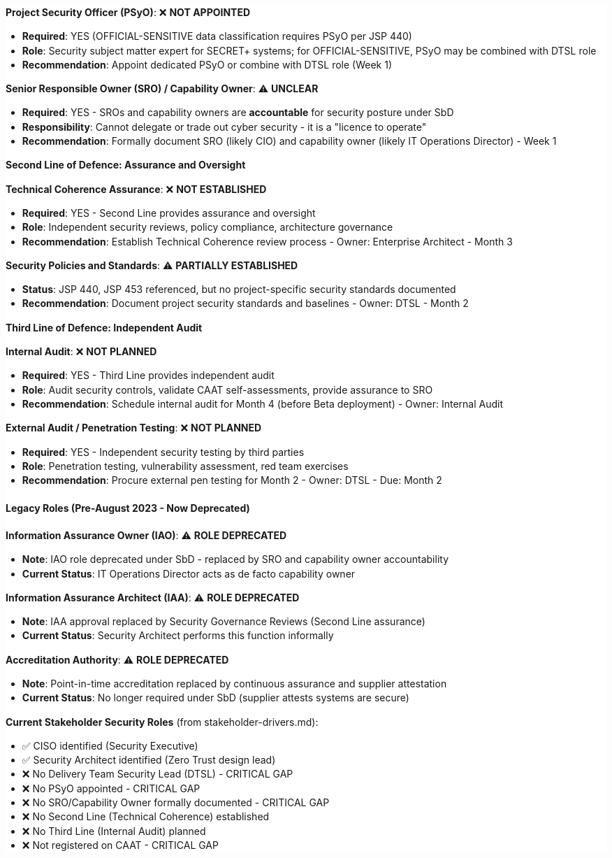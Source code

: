 **Project Security Officer (PSyO)**: ❌ **NOT APPOINTED**
- **Required**: YES (OFFICIAL-SENSITIVE data classification requires PSyO per JSP 440)
- **Role**: Security subject matter expert for SECRET+ systems; for OFFICIAL-SENSITIVE, PSyO may be combined with DTSL role
- **Recommendation**: Appoint dedicated PSyO or combine with DTSL role (Week 1)

**Senior Responsible Owner (SRO) / Capability Owner**: ⚠️ **UNCLEAR**
- **Required**: YES - SROs and capability owners are **accountable** for security posture under SbD
- **Responsibility**: Cannot delegate or trade out cyber security - it is a "licence to operate"
- **Recommendation**: Formally document SRO (likely CIO) and capability owner (likely IT Operations Director) - Week 1

**Second Line of Defence: Assurance and Oversight**

**Technical Coherence Assurance**: ❌ **NOT ESTABLISHED**
- **Required**: YES - Second Line provides assurance and oversight
- **Role**: Independent security reviews, policy compliance, architecture governance
- **Recommendation**: Establish Technical Coherence review process - Owner: Enterprise Architect - Month 3

**Security Policies and Standards**: ⚠️ **PARTIALLY ESTABLISHED**
- **Status**: JSP 440, JSP 453 referenced, but no project-specific security standards documented
- **Recommendation**: Document project security standards and baselines - Owner: DTSL - Month 2

**Third Line of Defence: Independent Audit**

**Internal Audit**: ❌ **NOT PLANNED**
- **Required**: YES - Third Line provides independent audit
- **Role**: Audit security controls, validate CAAT self-assessments, provide assurance to SRO
- **Recommendation**: Schedule internal audit for Month 4 (before Beta deployment) - Owner: Internal Audit

**External Audit / Penetration Testing**: ❌ **NOT PLANNED**
- **Required**: YES - Independent security testing by third parties
- **Role**: Penetration testing, vulnerability assessment, red team exercises
- **Recommendation**: Procure external pen testing for Month 2 - Owner: DTSL - Due: Month 2

#### Legacy Roles (Pre-August 2023 - Now Deprecated)

**Information Assurance Owner (IAO)**: ⚠️ **ROLE DEPRECATED**
- **Note**: IAO role deprecated under SbD - replaced by SRO and capability owner accountability
- **Current Status**: IT Operations Director acts as de facto capability owner

**Information Assurance Architect (IAA)**: ⚠️ **ROLE DEPRECATED**
- **Note**: IAA approval replaced by Security Governance Reviews (Second Line assurance)
- **Current Status**: Security Architect performs this function informally

**Accreditation Authority**: ⚠️ **ROLE DEPRECATED**
- **Note**: Point-in-time accreditation replaced by continuous assurance and supplier attestation
- **Current Status**: No longer required under SbD (supplier attests systems are secure)

**Current Stakeholder Security Roles** (from stakeholder-drivers.md):
- ✅ CISO identified (Security Executive)
- ✅ Security Architect identified (Zero Trust design lead)
- ❌ No Delivery Team Security Lead (DTSL) - CRITICAL GAP
- ❌ No PSyO appointed - CRITICAL GAP
- ❌ No SRO/Capability Owner formally documented - CRITICAL GAP
- ❌ No Second Line (Technical Coherence) established
- ❌ No Third Line (Internal Audit) planned
- ❌ Not registered on CAAT - CRITICAL GAP
